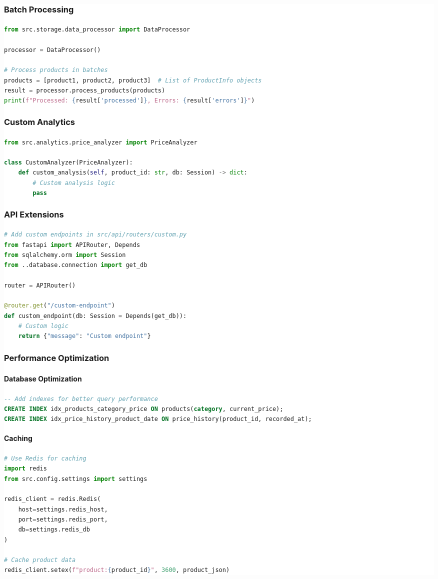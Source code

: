 ### Batch Processing
```python
from src.storage.data_processor import DataProcessor

processor = DataProcessor()

# Process products in batches
products = [product1, product2, product3]  # List of ProductInfo objects
result = processor.process_products(products)
print(f"Processed: {result['processed']}, Errors: {result['errors']}")
```

### Custom Analytics
```python
from src.analytics.price_analyzer import PriceAnalyzer

class CustomAnalyzer(PriceAnalyzer):
    def custom_analysis(self, product_id: str, db: Session) -> dict:
        # Custom analysis logic
        pass
```

### API Extensions
```python
# Add custom endpoints in src/api/routers/custom.py
from fastapi import APIRouter, Depends
from sqlalchemy.orm import Session
from ..database.connection import get_db

router = APIRouter()

@router.get("/custom-endpoint")
def custom_endpoint(db: Session = Depends(get_db)):
    # Custom logic
    return {"message": "Custom endpoint"}
```

### Performance Optimization

#### Database Optimization
```sql
-- Add indexes for better query performance
CREATE INDEX idx_products_category_price ON products(category, current_price);
CREATE INDEX idx_price_history_product_date ON price_history(product_id, recorded_at);
```

#### Caching
```python
# Use Redis for caching
import redis
from src.config.settings import settings

redis_client = redis.Redis(
    host=settings.redis_host,
    port=settings.redis_port,
    db=settings.redis_db
)

# Cache product data
redis_client.setex(f"product:{product_id}", 3600, product_json)
```
